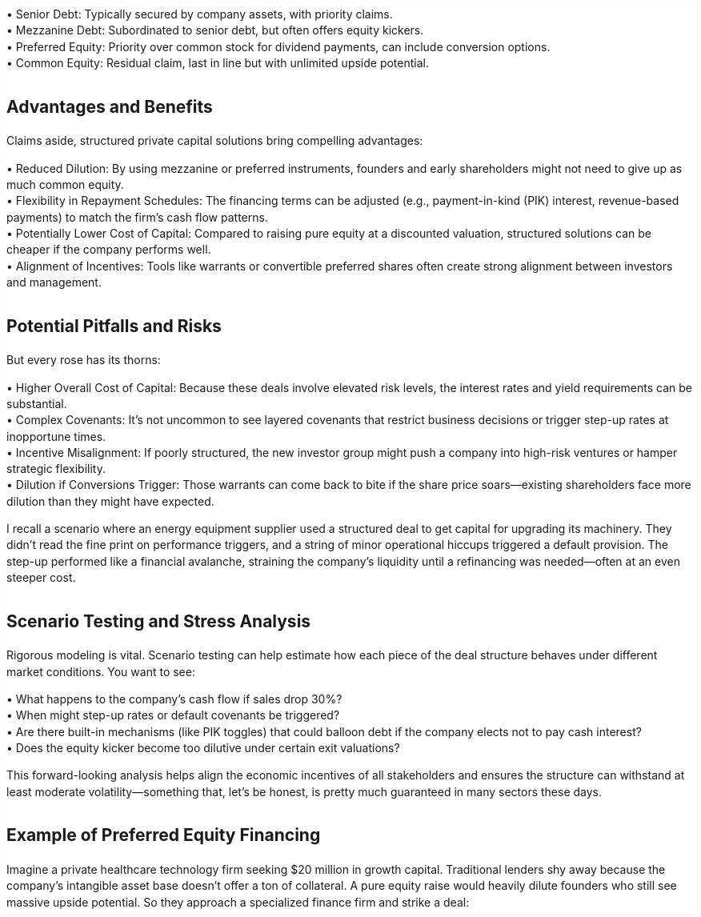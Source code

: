 • Senior Debt: Typically secured by company assets, with priority claims.  
• Mezzanine Debt: Subordinated to senior debt, but often offers equity kickers.  
• Preferred Equity: Priority over common stock for dividend payments, can include conversion options.  
• Common Equity: Residual claim, last in line but with unlimited upside potential.

## Advantages and Benefits
Claims aside, structured private capital solutions bring compelling advantages:

• Reduced Dilution: By using mezzanine or preferred instruments, founders and early shareholders might not need to give up as much common equity.  
• Flexibility in Repayment Schedules: The financing terms can be adjusted (e.g., payment-in-kind (PIK) interest, revenue-based payments) to match the firm’s cash flow patterns.  
• Potentially Lower Cost of Capital: Compared to raising pure equity at a discounted valuation, structured solutions can be cheaper if the company performs well.  
• Alignment of Incentives: Tools like warrants or convertible preferred shares often create strong alignment between investors and management.

## Potential Pitfalls and Risks
But every rose has its thorns:

• Higher Overall Cost of Capital: Because these deals involve elevated risk levels, the interest rates and yield requirements can be substantial.  
• Complex Covenants: It’s not uncommon to see layered covenants that restrict business decisions or trigger step-up rates at inopportune times.  
• Incentive Misalignment: If poorly structured, the new investor group might push a company into high-risk ventures or hamper strategic flexibility.  
• Dilution if Conversions Trigger: Those warrants can come back to bite if the share price soars—existing shareholders face more dilution than they might have expected.  

I recall a scenario where an energy equipment supplier used a structured deal to get capital for upgrading its machinery. They didn’t read the fine print on performance triggers, and a string of minor operational hiccups triggered a default provision. The step-up performed like a financial avalanche, straining the company’s liquidity until a refinancing was needed—often at an even steeper cost.

## Scenario Testing and Stress Analysis
Rigorous modeling is vital. Scenario testing can help estimate how each piece of the deal structure behaves under different market conditions. You want to see:

• What happens to the company’s cash flow if sales drop 30%?  
• When might step-up rates or default covenants be triggered?  
• Are there built-in mechanisms (like PIK toggles) that could balloon debt if the company elects not to pay cash interest?  
• Does the equity kicker become too dilutive under certain exit valuations?  

This forward-looking analysis helps align the economic incentives of all stakeholders and ensures the structure can withstand at least moderate volatility—something that, let’s be honest, is pretty much guaranteed in many sectors these days.

## Example of Preferred Equity Financing
Imagine a private healthcare technology firm seeking $20 million in growth capital. Traditional lenders shy away because the company’s intangible asset base doesn’t offer a ton of collateral. A pure equity raise would heavily dilute founders who still see massive upside potential. So they approach a specialized finance firm and strike a deal: 
